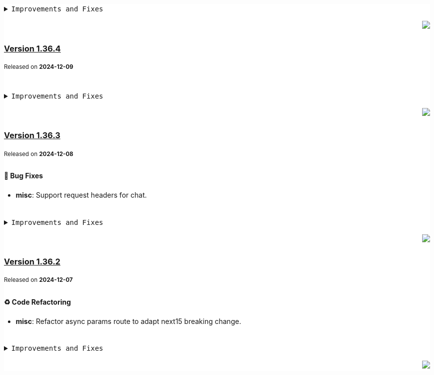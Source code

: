 <details><summary><kbd>Improvements and Fixes</kbd></summary></details>

<div align="right">

[![](https://img.shields.io/badge/-BACK_TO_TOP-151515?style=flat-square)](#readme-top)

</div>

### [Version 1.36.4](https://github.com/lobehub/lobe-chat/compare/v1.36.3...v1.36.4)

<sup>Released on **2024-12-09**</sup>

<br/>

<details><summary><kbd>Improvements and Fixes</kbd></summary></details>

<div align="right">

[![](https://img.shields.io/badge/-BACK_TO_TOP-151515?style=flat-square)](#readme-top)

</div>

### [Version 1.36.3](https://github.com/lobehub/lobe-chat/compare/v1.36.2...v1.36.3)

<sup>Released on **2024-12-08**</sup>

#### 🐛 Bug Fixes

- **misc**: Support request headers for chat.

<br/>

<details><summary><kbd>Improvements and Fixes</kbd></summary></details>

<div align="right">

[![](https://img.shields.io/badge/-BACK_TO_TOP-151515?style=flat-square)](#readme-top)

</div>

### [Version 1.36.2](https://github.com/lobehub/lobe-chat/compare/v1.36.1...v1.36.2)

<sup>Released on **2024-12-07**</sup>

#### ♻ Code Refactoring

- **misc**: Refactor async params route to adapt next15 breaking change.

<br/>

<details><summary><kbd>Improvements and Fixes</kbd></summary></details>

<div align="right">

[![](https://img.shields.io/badge/-BACK_TO_TOP-151515?style=flat-square)](#readme-top)

</div>
